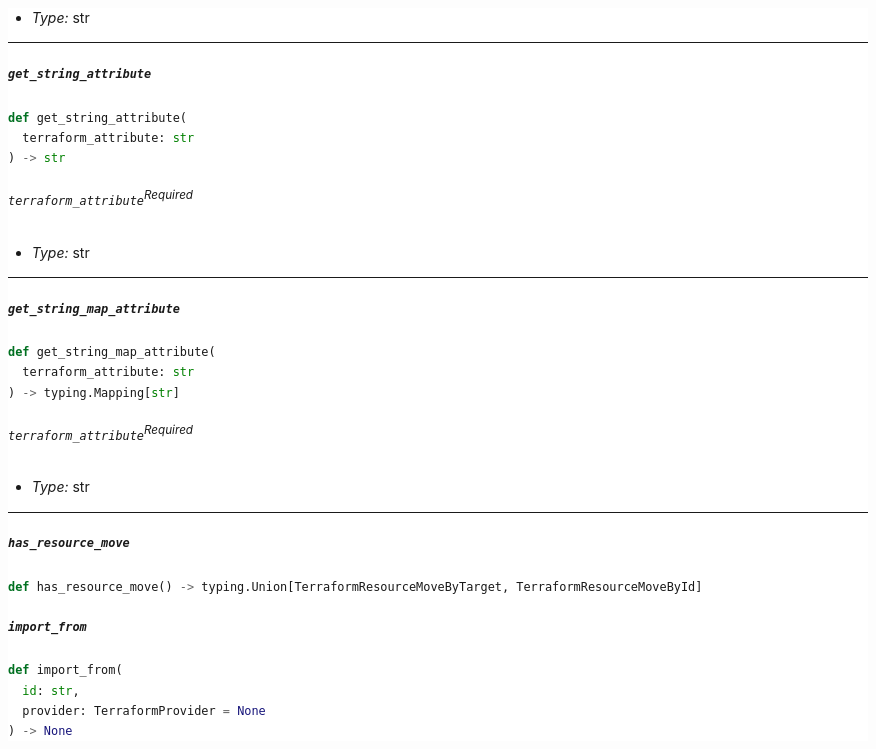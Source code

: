 - *Type:* str

---

##### `get_string_attribute` <a name="get_string_attribute" id="@cdktf/provider-opentelekomcloud.lbListenerV2.LbListenerV2.getStringAttribute"></a>

```python
def get_string_attribute(
  terraform_attribute: str
) -> str
```

###### `terraform_attribute`<sup>Required</sup> <a name="terraform_attribute" id="@cdktf/provider-opentelekomcloud.lbListenerV2.LbListenerV2.getStringAttribute.parameter.terraformAttribute"></a>

- *Type:* str

---

##### `get_string_map_attribute` <a name="get_string_map_attribute" id="@cdktf/provider-opentelekomcloud.lbListenerV2.LbListenerV2.getStringMapAttribute"></a>

```python
def get_string_map_attribute(
  terraform_attribute: str
) -> typing.Mapping[str]
```

###### `terraform_attribute`<sup>Required</sup> <a name="terraform_attribute" id="@cdktf/provider-opentelekomcloud.lbListenerV2.LbListenerV2.getStringMapAttribute.parameter.terraformAttribute"></a>

- *Type:* str

---

##### `has_resource_move` <a name="has_resource_move" id="@cdktf/provider-opentelekomcloud.lbListenerV2.LbListenerV2.hasResourceMove"></a>

```python
def has_resource_move() -> typing.Union[TerraformResourceMoveByTarget, TerraformResourceMoveById]
```

##### `import_from` <a name="import_from" id="@cdktf/provider-opentelekomcloud.lbListenerV2.LbListenerV2.importFrom"></a>

```python
def import_from(
  id: str,
  provider: TerraformProvider = None
) -> None
```
